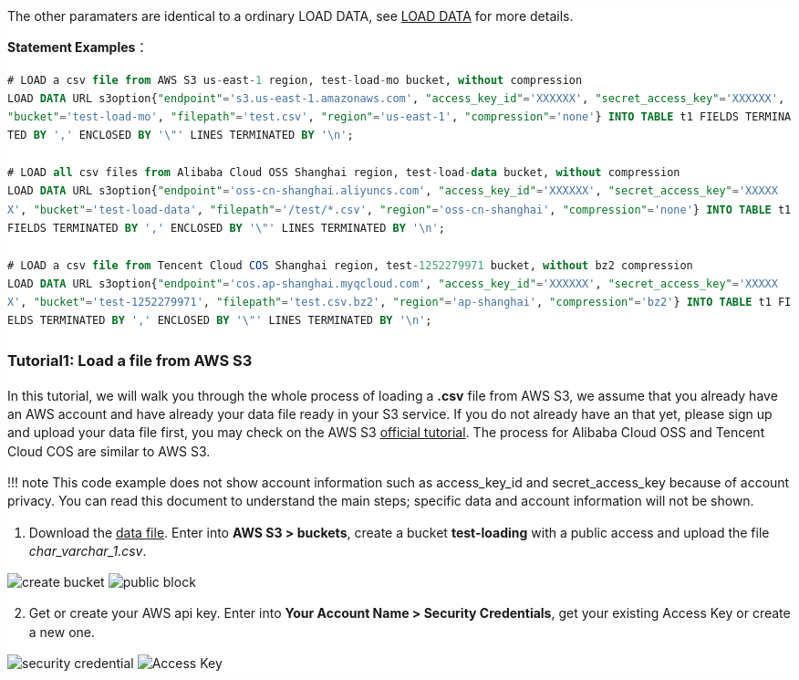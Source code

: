The other paramaters are identical to a ordinary LOAD DATA, see [LOAD DATA](../../../Reference/SQL-Reference/Data-Manipulation-Statements/load-data.md) for more details.

**Statement Examples**：

```sql
# LOAD a csv file from AWS S3 us-east-1 region, test-load-mo bucket, without compression
LOAD DATA URL s3option{"endpoint"='s3.us-east-1.amazonaws.com', "access_key_id"='XXXXXX', "secret_access_key"='XXXXXX', "bucket"='test-load-mo', "filepath"='test.csv', "region"='us-east-1', "compression"='none'} INTO TABLE t1 FIELDS TERMINATED BY ',' ENCLOSED BY '\"' LINES TERMINATED BY '\n';

# LOAD all csv files from Alibaba Cloud OSS Shanghai region, test-load-data bucket, without compression
LOAD DATA URL s3option{"endpoint"='oss-cn-shanghai.aliyuncs.com', "access_key_id"='XXXXXX', "secret_access_key"='XXXXXX', "bucket"='test-load-data', "filepath"='/test/*.csv', "region"='oss-cn-shanghai', "compression"='none'} INTO TABLE t1 FIELDS TERMINATED BY ',' ENCLOSED BY '\"' LINES TERMINATED BY '\n';

# LOAD a csv file from Tencent Cloud COS Shanghai region, test-1252279971 bucket, without bz2 compression
LOAD DATA URL s3option{"endpoint"='cos.ap-shanghai.myqcloud.com', "access_key_id"='XXXXXX', "secret_access_key"='XXXXXX', "bucket"='test-1252279971', "filepath"='test.csv.bz2', "region"='ap-shanghai', "compression"='bz2'} INTO TABLE t1 FIELDS TERMINATED BY ',' ENCLOSED BY '\"' LINES TERMINATED BY '\n';
```

### Tutorial1: Load a file from AWS S3

In this tutorial, we will walk you through the whole process of loading a **.csv** file from AWS S3, we assume that you already have an AWS account and have already your data file ready in your S3 service. If you do not already have an that yet, please sign up and upload your data file first, you may check on the AWS S3 [official tutorial](https://docs.aws.amazon.com/AmazonS3/latest/userguide/GetStartedWithS3.html). The process for Alibaba Cloud OSS and Tencent Cloud COS are similar to AWS S3.

!!! note
    This code example does not show account information such as access_key_id and secret_access_key because of account privacy.
    You can read this document to understand the main steps; specific data and account information will not be shown.

1. Download the [data file](https://github.com/matrixorigin/matrixone/blob/main/test/distributed/resources/load_data/char_varchar_1.csv). Enter into **AWS S3 > buckets**, create a bucket **test-loading** with a public access and upload the file *char_varchar_1.csv*.

![create bucket](https://github.com/matrixorigin/artwork/blob/main/docs/develop/load_S3/create_bucket.png?raw=true)
![public block](https://github.com/matrixorigin/artwork/blob/main/docs/develop/load_S3/create_bucket_public_block.png?raw=true)

2. Get or create your AWS api key. Enter into **Your Account Name > Security Credentials**, get your existing Access Key or create a new one. 

![security credential](https://github.com/matrixorigin/artwork/blob/main/docs/develop/load_S3/security_credential.png?raw=true)
![Access Key](https://github.com/matrixorigin/artwork/blob/main/docs/develop/load_S3/access_key.png?raw=true)
